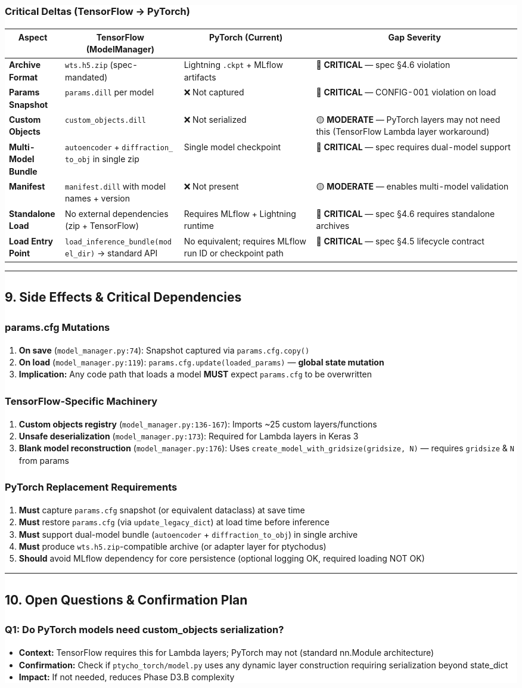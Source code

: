 ### Critical Deltas (TensorFlow → PyTorch)

| Aspect | TensorFlow (ModelManager) | PyTorch (Current) | Gap Severity |
|--------|--------------------------|-------------------|--------------|
| **Archive Format** | `wts.h5.zip` (spec-mandated) | Lightning `.ckpt` + MLflow artifacts | 🔴 **CRITICAL** — spec §4.6 violation |
| **Params Snapshot** | `params.dill` per model | ❌ Not captured | 🔴 **CRITICAL** — CONFIG-001 violation on load |
| **Custom Objects** | `custom_objects.dill` | ❌ Not serialized | 🟡 **MODERATE** — PyTorch layers may not need this (TensorFlow Lambda layer workaround) |
| **Multi-Model Bundle** | `autoencoder` + `diffraction_to_obj` in single zip | Single model checkpoint | 🔴 **CRITICAL** — spec requires dual-model support |
| **Manifest** | `manifest.dill` with model names + version | ❌ Not present | 🟡 **MODERATE** — enables multi-model validation |
| **Standalone Load** | No external dependencies (zip + TensorFlow) | Requires MLflow + Lightning runtime | 🔴 **CRITICAL** — spec §4.6 requires standalone archives |
| **Load Entry Point** | `load_inference_bundle(model_dir)` → standard API | No equivalent; requires MLflow run ID or checkpoint path | 🔴 **CRITICAL** — spec §4.5 lifecycle contract |

---

## 9. Side Effects & Critical Dependencies

### params.cfg Mutations
1. **On save** (`model_manager.py:74`): Snapshot captured via `params.cfg.copy()`
2. **On load** (`model_manager.py:119`): `params.cfg.update(loaded_params)` — **global state mutation**
3. **Implication:** Any code path that loads a model **MUST** expect `params.cfg` to be overwritten

### TensorFlow-Specific Machinery
1. **Custom objects registry** (`model_manager.py:136-167`): Imports ~25 custom layers/functions
2. **Unsafe deserialization** (`model_manager.py:173`): Required for Lambda layers in Keras 3
3. **Blank model reconstruction** (`model_manager.py:176`): Uses `create_model_with_gridsize(gridsize, N)` — requires `gridsize` & `N` from params

### PyTorch Replacement Requirements
1. **Must** capture `params.cfg` snapshot (or equivalent dataclass) at save time
2. **Must** restore `params.cfg` (via `update_legacy_dict`) at load time before inference
3. **Must** support dual-model bundle (`autoencoder` + `diffraction_to_obj`) in single archive
4. **Must** produce `wts.h5.zip`-compatible archive (or adapter layer for ptychodus)
5. **Should** avoid MLflow dependency for core persistence (optional logging OK, required loading NOT OK)

---

## 10. Open Questions & Confirmation Plan

### Q1: Do PyTorch models need custom_objects serialization?
- **Context:** TensorFlow requires this for Lambda layers; PyTorch may not (standard nn.Module architecture)
- **Confirmation:** Check if `ptycho_torch/model.py` uses any dynamic layer construction requiring serialization beyond state_dict
- **Impact:** If not needed, reduces Phase D3.B complexity

